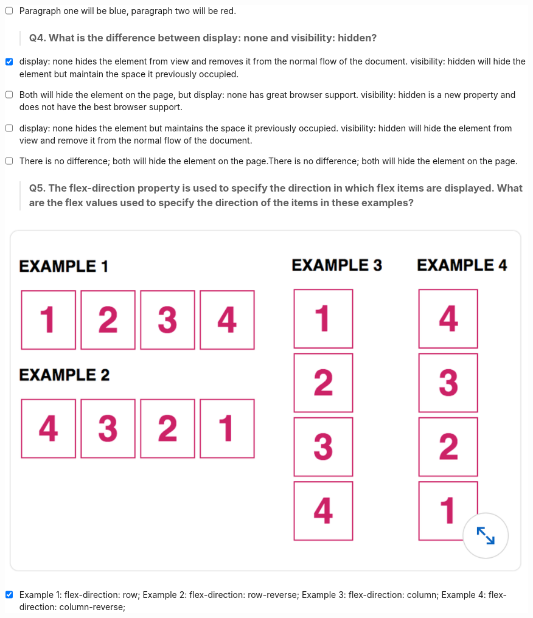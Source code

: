 - [ ] Paragraph one will be blue, paragraph two will be red.

> ### Q4. What is the difference between display: none and visibility: hidden?

- [x] display: none hides the element from view and removes it from the normal flow of the document. visibility: hidden will hide the element but maintain the space it previously occupied.

- [ ] Both will hide the element on the page, but display: none has great browser support. visibility: hidden is a new property and does not have the best browser support.

- [ ] display: none hides the element but maintains the space it previously occupied. visibility: hidden will hide the element from view and remove it from the normal flow of the document.

- [ ] There is no difference; both will hide the element on the page.There is no difference; both will hide the element on the page.

> ### Q5. The flex-direction property is used to specify the direction in which flex items are displayed. What are the flex values used to specify the direction of the items in these examples?

![quote](images/rm-1.png?raw=true)

- [x] Example 1: flex-direction: row;
      Example 2: flex-direction: row-reverse;
      Example 3: flex-direction: column;
      Example 4: flex-direction: column-reverse;
